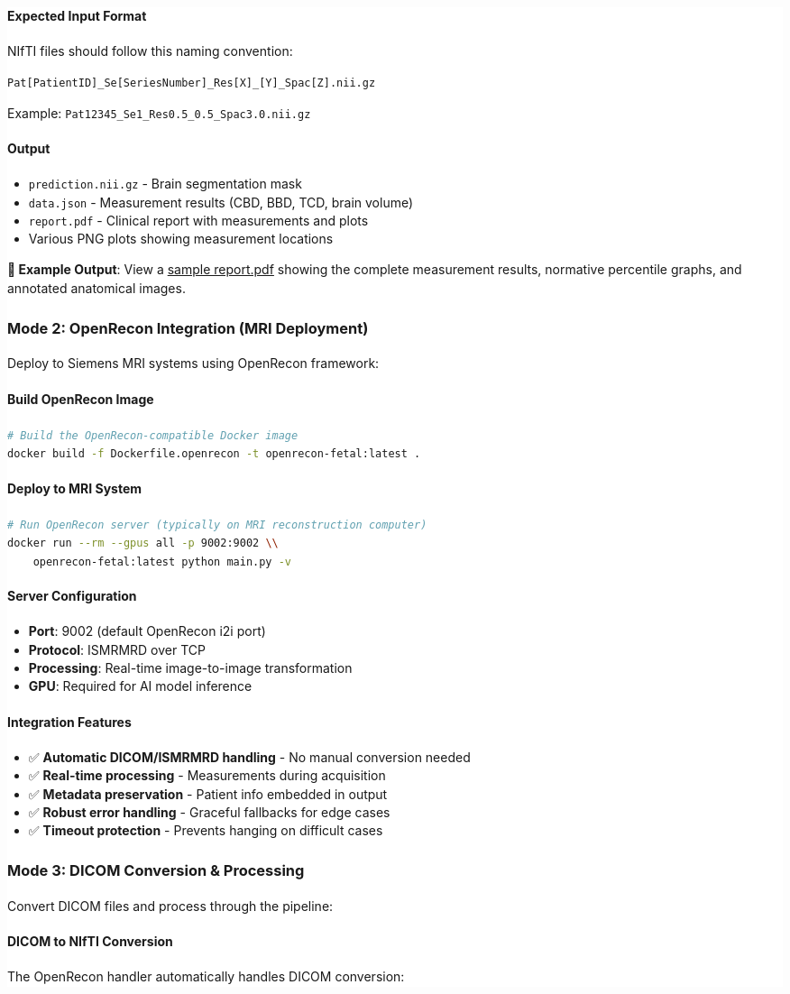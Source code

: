#### Expected Input Format
NIfTI files should follow this naming convention:
```
Pat[PatientID]_Se[SeriesNumber]_Res[X]_[Y]_Spac[Z].nii.gz
```
Example: `Pat12345_Se1_Res0.5_0.5_Spac3.0.nii.gz`

#### Output
- `prediction.nii.gz` - Brain segmentation mask
- `data.json` - Measurement results (CBD, BBD, TCD, brain volume)
- `report.pdf` - Clinical report with measurements and plots
- Various PNG plots showing measurement locations

**📄 Example Output**: View a [sample report.pdf](fetal-brain-measurement/output/Pat13249_Se8_Res0.46875_0.46875_Spac4.0/report.pdf) showing the complete measurement results, normative percentile graphs, and annotated anatomical images.

### Mode 2: OpenRecon Integration (MRI Deployment)

Deploy to Siemens MRI systems using OpenRecon framework:

#### Build OpenRecon Image
```bash
# Build the OpenRecon-compatible Docker image
docker build -f Dockerfile.openrecon -t openrecon-fetal:latest .
```

#### Deploy to MRI System
```bash
# Run OpenRecon server (typically on MRI reconstruction computer)
docker run --rm --gpus all -p 9002:9002 \\
    openrecon-fetal:latest python main.py -v
```

#### Server Configuration
- **Port**: 9002 (default OpenRecon i2i port)
- **Protocol**: ISMRMRD over TCP
- **Processing**: Real-time image-to-image transformation
- **GPU**: Required for AI model inference

#### Integration Features
- ✅ **Automatic DICOM/ISMRMRD handling** - No manual conversion needed
- ✅ **Real-time processing** - Measurements during acquisition
- ✅ **Metadata preservation** - Patient info embedded in output
- ✅ **Robust error handling** - Graceful fallbacks for edge cases
- ✅ **Timeout protection** - Prevents hanging on difficult cases

### Mode 3: DICOM Conversion & Processing

Convert DICOM files and process through the pipeline:

#### DICOM to NIfTI Conversion
The OpenRecon handler automatically handles DICOM conversion:
